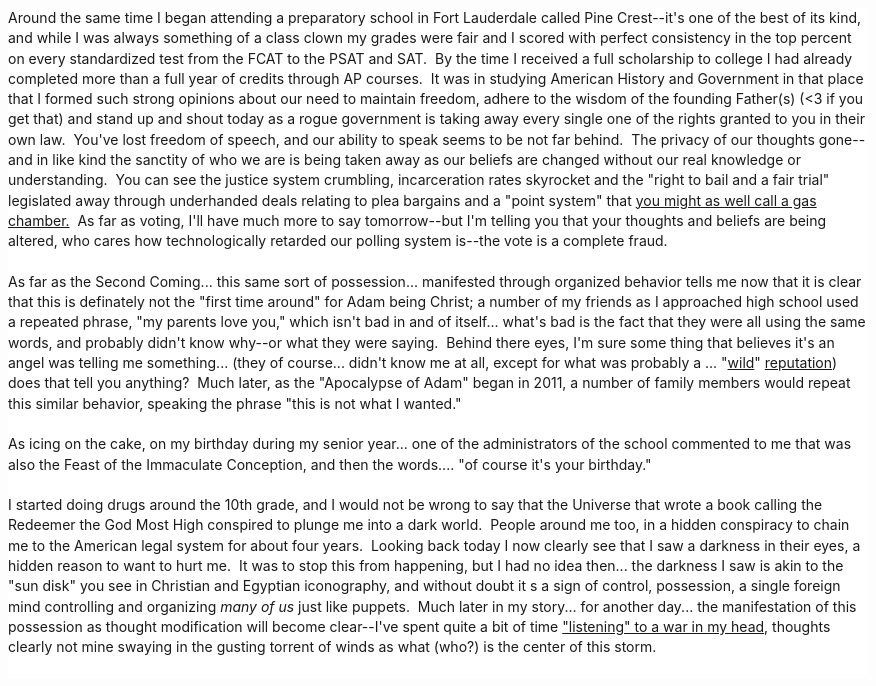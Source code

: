 <div>Around the same time I began attending a preparatory school in Fort Lauderdale called Pine Crest--it's one of the best of its kind, and while I was always something of a class clown my grades were fair and I scored with perfect consistency in the top percent on every standardized test from the FCAT to the PSAT and SAT.&nbsp; By the time I received a full scholarship to college I had already completed more than a full year of credits through AP courses.&nbsp; It was in studying American History and Government in that place that I formed such strong opinions about our need to maintain freedom, adhere to the wisdom of the founding Father(s) (&lt;3 if you get that) and stand up and shout today as a rogue government is taking away every single one of the rights granted to you in their own law.&nbsp; You've lost freedom of speech, and our ability to speak seems to be not far behind.&nbsp; The privacy of our thoughts gone--and in like kind the sanctity of who we are is being taken away as our beliefs are changed without our real knowledge or understanding.&nbsp; You can see the justice system crumbling, incarceration rates skyrocket and the "right to bail and a fair trial" legislated away through underhanded deals relating to plea bargains and a "point system" that <a href="http://whoiscoming.reallyhim.com/x/c?c=523782&amp;l=a5566db8-7b46-4fb3-b73a-ccc43181f9bc&amp;r=c0959b48-67d3-4aa5-950b-e02aed53c947" target="_blank" rel="noopener" data-saferedirecturl="https://www.google.com/url?hl=en&amp;q=http://whoiscoming.reallyhim.com/x/c?c%3D523782%26l%3Da5566db8-7b46-4fb3-b73a-ccc43181f9bc%26r%3Dc0959b48-67d3-4aa5-950b-e02aed53c947&amp;source=gmail&amp;ust=1480858766128000&amp;usg=AFQjCNFC_MSWMWusx_iyWgELPvT0yQfT6w">you might as well call a gas chamber.</a>&nbsp; As far as voting, I'll have much more to say tomorrow--but I'm telling you that your thoughts and beliefs are being altered, who cares how technologically retarded our polling system is--the vote is a complete fraud.</div>
<div>&nbsp;</div>
<div>
<div>As far as the Second Coming... this same sort of possession... manifested through organized behavior tells me now that it is clear that this is definately not the "first time around" for Adam being Christ; a number of my friends as I approached high school used a repeated phrase, "my parents love you," which isn't bad in and of itself... what's bad is the fact that they were all using the same words, and probably didn't know why--or what they were saying.&nbsp; Behind there eyes, I'm sure some thing that believes it's an angel was telling me something... (they of course... didn't know me at all, except for what was probably a ... "<a href="http://whoiscoming.reallyhim.com/x/c?c=523782&amp;l=59d82d5e-77ba-4f04-9e8c-c8312cbf33da&amp;r=c0959b48-67d3-4aa5-950b-e02aed53c947" target="_blank" rel="noopener" data-saferedirecturl="https://www.google.com/url?hl=en&amp;q=http://whoiscoming.reallyhim.com/x/c?c%3D523782%26l%3D59d82d5e-77ba-4f04-9e8c-c8312cbf33da%26r%3Dc0959b48-67d3-4aa5-950b-e02aed53c947&amp;source=gmail&amp;ust=1480858766128000&amp;usg=AFQjCNHHe-TtidkBAmqoi1PWpm6cXp0sjQ">wild</a>" <a href="http://whoiscoming.reallyhim.com/x/c?c=523782&amp;l=8e7d1b14-4683-4abd-96b0-7699f5b125bc&amp;r=c0959b48-67d3-4aa5-950b-e02aed53c947" target="_blank" rel="noopener" data-saferedirecturl="https://www.google.com/url?hl=en&amp;q=http://whoiscoming.reallyhim.com/x/c?c%3D523782%26l%3D8e7d1b14-4683-4abd-96b0-7699f5b125bc%26r%3Dc0959b48-67d3-4aa5-950b-e02aed53c947&amp;source=gmail&amp;ust=1480858766128000&amp;usg=AFQjCNHPatkJC3mue5XXq0gqYWdR2zIA2g">reputation</a>) does that tell you anything?&nbsp; Much later, as the "Apocalypse of Adam" began in 2011, a number of family members would repeat this similar behavior, speaking the phrase "this is not what I wanted."</div>
<div>&nbsp;</div>
<div>As icing on the cake, on my birthday during my senior year... one of the administrators of the school commented to me that was also the Feast of the Immaculate Conception, and then the words.... "of course it's your birthday."</div>
<div>&nbsp;</div>
<div>I started doing drugs around the 10th grade, and I would not be wrong to say that the Universe that wrote a book calling the Redeemer the God Most High conspired to plunge me into a dark world.&nbsp; People around me too, in a hidden conspiracy to chain me to the American legal system for about four years.&nbsp; Looking back today I now clearly see that I saw a darkness in their eyes, a hidden reason to want to hurt me.&nbsp; It was to stop this from happening, but I had no idea then... the darkness I saw is akin to the "sun disk" you see in Christian and Egyptian iconography, and without doubt it s a sign of control, possession, a single foreign mind controlling and organizing <em>many of us</em> just like puppets.&nbsp; Much later in my story... for another day... the manifestation of this possession as thought modification will become clear--I've spent quite a bit of time <a href="http://whoiscoming.reallyhim.com/x/c?c=523782&amp;l=7d0ad613-1ddb-4ef9-8792-de814ca3413c&amp;r=c0959b48-67d3-4aa5-950b-e02aed53c947" target="_blank" rel="noopener" data-saferedirecturl="https://www.google.com/url?hl=en&amp;q=http://whoiscoming.reallyhim.com/x/c?c%3D523782%26l%3D7d0ad613-1ddb-4ef9-8792-de814ca3413c%26r%3Dc0959b48-67d3-4aa5-950b-e02aed53c947&amp;source=gmail&amp;ust=1480858766128000&amp;usg=AFQjCNG4eeh20_vp0qT2AT2NBODfGWUVOg">"listening" to a war in my head</a>, thoughts clearly not mine swaying in the gusting torrent of winds as what (who?) is the center of this storm.</div>
<div>&nbsp;</div>